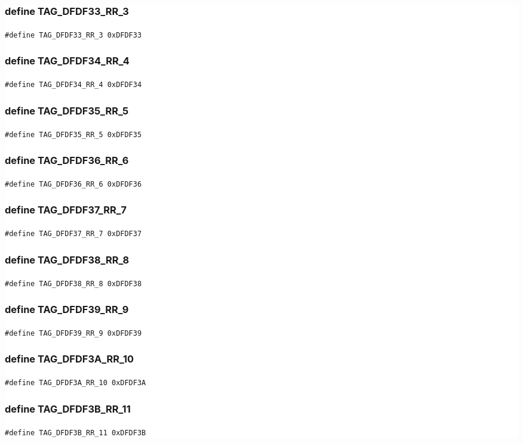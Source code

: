 
### define TAG_DFDF33_RR_3

```
#define TAG_DFDF33_RR_3 0xDFDF33
```


### define TAG_DFDF34_RR_4

```
#define TAG_DFDF34_RR_4 0xDFDF34
```


### define TAG_DFDF35_RR_5

```
#define TAG_DFDF35_RR_5 0xDFDF35
```


### define TAG_DFDF36_RR_6

```
#define TAG_DFDF36_RR_6 0xDFDF36
```


### define TAG_DFDF37_RR_7

```
#define TAG_DFDF37_RR_7 0xDFDF37
```


### define TAG_DFDF38_RR_8

```
#define TAG_DFDF38_RR_8 0xDFDF38
```


### define TAG_DFDF39_RR_9

```
#define TAG_DFDF39_RR_9 0xDFDF39
```


### define TAG_DFDF3A_RR_10

```
#define TAG_DFDF3A_RR_10 0xDFDF3A
```


### define TAG_DFDF3B_RR_11

```
#define TAG_DFDF3B_RR_11 0xDFDF3B
```

